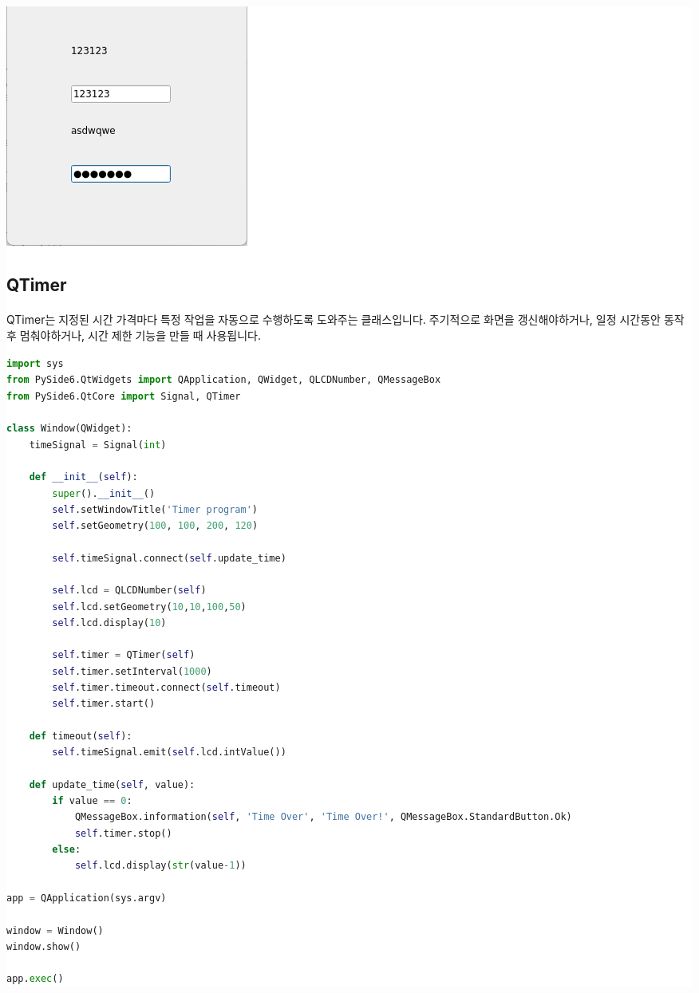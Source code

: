 ![Line Edit](res/lineedit.png) 

## QTimer
QTimer는 지정된 시간 가격마다 특정 작업을 자동으로 수행하도록 도와주는 클래스입니다. 
주기적으로 화면을 갱신해야하거나, 일정 시간동안 동작 후 멈춰야하거나, 시간 제한 기능을 만들 때 사용됩니다. 

```python
import sys
from PySide6.QtWidgets import QApplication, QWidget, QLCDNumber, QMessageBox
from PySide6.QtCore import Signal, QTimer

class Window(QWidget):
    timeSignal = Signal(int)

    def __init__(self):
        super().__init__()
        self.setWindowTitle('Timer program')
        self.setGeometry(100, 100, 200, 120)

        self.timeSignal.connect(self.update_time)

        self.lcd = QLCDNumber(self)
        self.lcd.setGeometry(10,10,100,50)
        self.lcd.display(10)

        self.timer = QTimer(self)
        self.timer.setInterval(1000)
        self.timer.timeout.connect(self.timeout)
        self.timer.start()
    
    def timeout(self):
        self.timeSignal.emit(self.lcd.intValue())

    def update_time(self, value):
        if value == 0:
            QMessageBox.information(self, 'Time Over', 'Time Over!', QMessageBox.StandardButton.Ok)
            self.timer.stop()
        else:
            self.lcd.display(str(value-1))

app = QApplication(sys.argv)

window = Window()
window.show()

app.exec()
```
